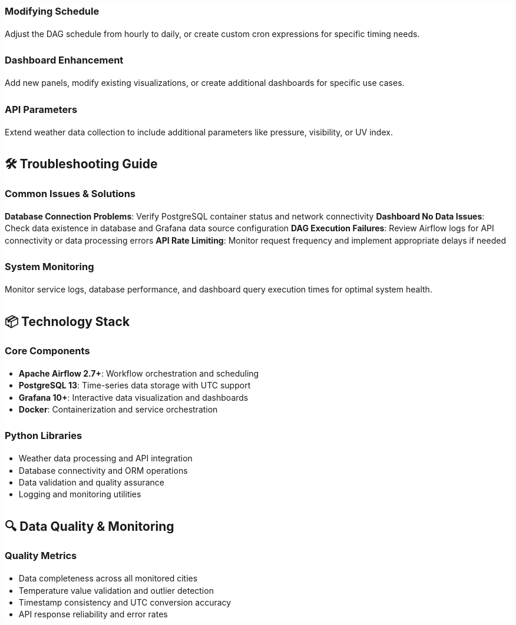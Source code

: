 ### Modifying Schedule
Adjust the DAG schedule from hourly to daily, or create custom cron expressions for specific timing needs.

### Dashboard Enhancement
Add new panels, modify existing visualizations, or create additional dashboards for specific use cases.

### API Parameters
Extend weather data collection to include additional parameters like pressure, visibility, or UV index.

## 🛠️ Troubleshooting Guide

### Common Issues & Solutions

**Database Connection Problems**: Verify PostgreSQL container status and network connectivity
**Dashboard No Data Issues**: Check data existence in database and Grafana data source configuration
**DAG Execution Failures**: Review Airflow logs for API connectivity or data processing errors
**API Rate Limiting**: Monitor request frequency and implement appropriate delays if needed

### System Monitoring
Monitor service logs, database performance, and dashboard query execution times for optimal system health.

## 📦 Technology Stack

### Core Components
- **Apache Airflow 2.7+**: Workflow orchestration and scheduling
- **PostgreSQL 13**: Time-series data storage with UTC support  
- **Grafana 10+**: Interactive data visualization and dashboards
- **Docker**: Containerization and service orchestration

### Python Libraries
- Weather data processing and API integration
- Database connectivity and ORM operations
- Data validation and quality assurance
- Logging and monitoring utilities

## 🔍 Data Quality & Monitoring

### Quality Metrics
- Data completeness across all monitored cities
- Temperature value validation and outlier detection
- Timestamp consistency and UTC conversion accuracy
- API response reliability and error rates
